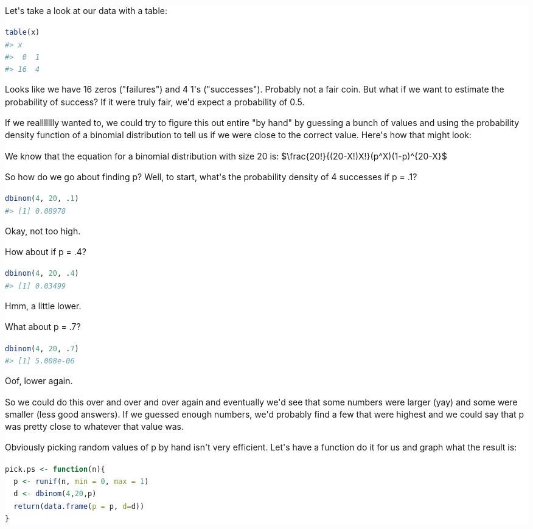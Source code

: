 Let's take a look at our data with a table:


``` r
table(x)
#> x
#>  0  1 
#> 16  4
```

Looks like we have 16 zeros ("failures") and 4 1's ("successes"). Probably not a fair coin. But what if we want to estimate the probability of success? If it were truly fair, we'd expect a probability of 0.5.

If we reallllllly wanted to, we could try to figure this out entire "by hand" by guessing a bunch of values and using the probability density function of a binomial distribution to tell us if we were close to the correct value. Here's how that might look:

We know that the equation for a binomial distribution with size 20 is: $\frac{20!}{(20-X!)X!}(p^X)(1-p)^{20-X}$

So how do we go about finding p? Well, to start, what's the probability density of 4 successes if p = .1?


``` r
dbinom(4, 20, .1)
#> [1] 0.08978
```

Okay, not too high.

How about if p = .4?


``` r
dbinom(4, 20, .4)
#> [1] 0.03499
```

Hmm, a little lower.

What about p = .7?


``` r
dbinom(4, 20, .7)
#> [1] 5.008e-06
```

Oof, lower again.

So we could do this over and over and over again and eventually we'd see that some numbers were larger (yay) and some were smaller (less good answers). If we guessed enough numbers, we'd probably find a few that were highest and we could say that p was pretty close to whatever that value was.

Obviously picking random values of p by hand isn't very efficient. Let's have a function do it for us and graph what the result is:


``` r
pick.ps <- function(n){
  p <- runif(n, min = 0, max = 1)
  d <- dbinom(4,20,p)
  return(data.frame(p = p, d=d))
}
```

